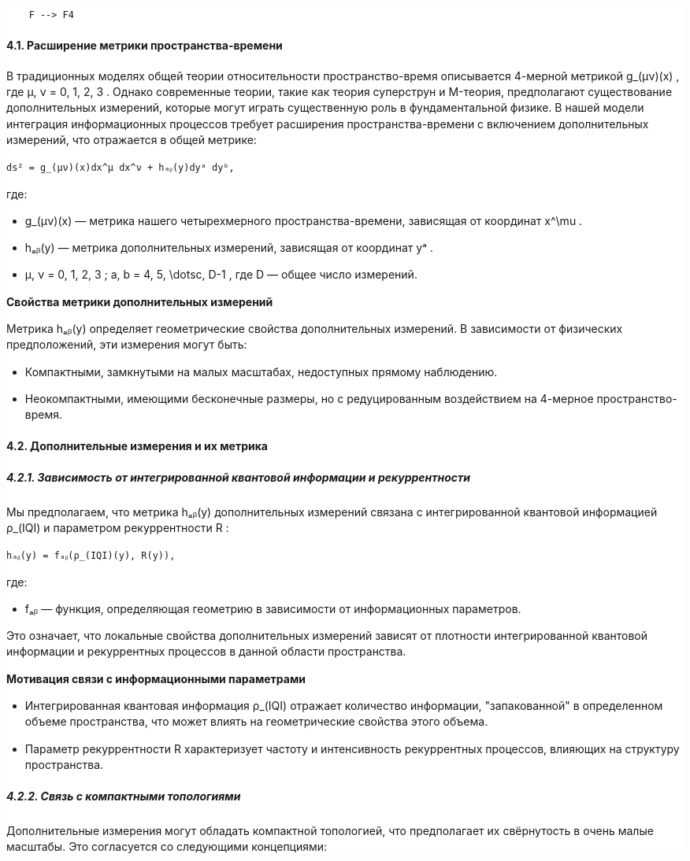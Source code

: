 ```mermaid
    F --> F4
```

#### 4.1. Расширение метрики пространства-времени

В традиционных моделях общей теории относительности пространство-время описывается 4-мерной метрикой  g_(μν)(x) , где  μ, ν = 0, 1, 2, 3 . Однако современные теории, такие как теория суперструн и M-теория, предполагают существование дополнительных измерений, которые могут играть существенную роль в фундаментальной физике. В нашей модели интеграция информационных процессов требует расширения пространства-времени с включением дополнительных измерений, что отражается в общей метрике:

`ds² = g_(μν)(x)dx^μ dx^ν + hₐᵦ(y)dyᵃ dyᵇ,`

где:

-  g_(μν)(x)  — метрика нашего четырехмерного пространства-времени, зависящая от координат  x^\mu .

-  hₐᵦ(y)  — метрика дополнительных измерений, зависящая от координат  yᵃ .

-  μ, ν = 0, 1, 2, 3 ;  a, b = 4, 5, \dotsc, D-1 , где  D  — общее число измерений.

**Свойства метрики дополнительных измерений**

Метрика  hₐᵦ(y)  определяет геометрические свойства дополнительных измерений. В зависимости от физических предположений, эти измерения могут быть:

- Компактными, замкнутыми на малых масштабах, недоступных прямому наблюдению.

- Неокомпактными, имеющими бесконечные размеры, но с редуцированным воздействием на 4-мерное пространство-время.

#### 4.2. Дополнительные измерения и их метрика

##### 4.2.1. Зависимость от интегрированной квантовой информации и рекуррентности

Мы предполагаем, что метрика  hₐᵦ(y)  дополнительных измерений связана с интегрированной квантовой информацией  ρ_(IQI)  и параметром рекуррентности  R :

`hₐᵦ(y) = fₐᵦ(ρ_(IQI)(y), R(y)),`

где:

-  fₐᵦ  — функция, определяющая геометрию в зависимости от информационных параметров.

Это означает, что локальные свойства дополнительных измерений зависят от плотности интегрированной квантовой информации и рекуррентных процессов в данной области пространства.

**Мотивация связи с информационными параметрами**

- Интегрированная квантовая информация  ρ_(IQI)  отражает количество информации, "запакованной" в определенном объеме пространства, что может влиять на геометрические свойства этого объема.

- Параметр рекуррентности  R  характеризует частоту и интенсивность рекуррентных процессов, влияющих на структуру пространства.

##### 4.2.2. Связь с компактными топологиями

Дополнительные измерения могут обладать компактной топологией, что предполагает их свёрнутость в очень малые масштабы. Это согласуется со следующими концепциями:
